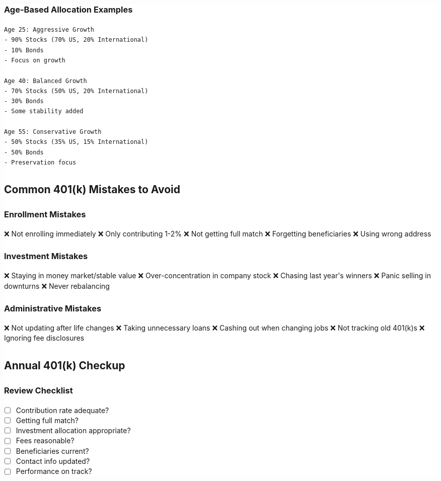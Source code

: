 ### Age-Based Allocation Examples
```
Age 25: Aggressive Growth
- 90% Stocks (70% US, 20% International)
- 10% Bonds
- Focus on growth

Age 40: Balanced Growth
- 70% Stocks (50% US, 20% International)
- 30% Bonds
- Some stability added

Age 55: Conservative Growth
- 50% Stocks (35% US, 15% International)
- 50% Bonds
- Preservation focus
```

## Common 401(k) Mistakes to Avoid

### Enrollment Mistakes
❌ Not enrolling immediately
❌ Only contributing 1-2%
❌ Not getting full match
❌ Forgetting beneficiaries
❌ Using wrong address

### Investment Mistakes
❌ Staying in money market/stable value
❌ Over-concentration in company stock
❌ Chasing last year's winners
❌ Panic selling in downturns
❌ Never rebalancing

### Administrative Mistakes
❌ Not updating after life changes
❌ Taking unnecessary loans
❌ Cashing out when changing jobs
❌ Not tracking old 401(k)s
❌ Ignoring fee disclosures

## Annual 401(k) Checkup

### Review Checklist
- [ ] Contribution rate adequate?
- [ ] Getting full match?
- [ ] Investment allocation appropriate?
- [ ] Fees reasonable?
- [ ] Beneficiaries current?
- [ ] Contact info updated?
- [ ] Performance on track?

